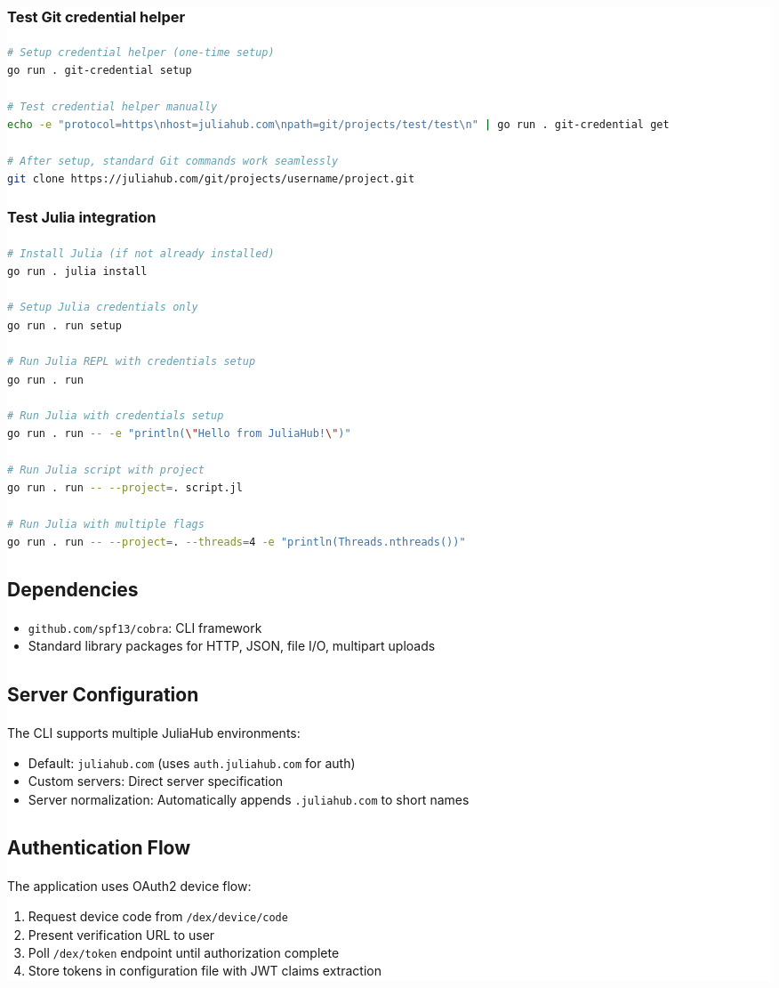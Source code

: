 ### Test Git credential helper
```bash
# Setup credential helper (one-time setup)
go run . git-credential setup

# Test credential helper manually
echo -e "protocol=https\nhost=juliahub.com\npath=git/projects/test/test\n" | go run . git-credential get

# After setup, standard Git commands work seamlessly
git clone https://juliahub.com/git/projects/username/project.git
```

### Test Julia integration
```bash
# Install Julia (if not already installed)
go run . julia install

# Setup Julia credentials only
go run . run setup

# Run Julia REPL with credentials setup
go run . run

# Run Julia with credentials setup
go run . run -- -e "println(\"Hello from JuliaHub!\")"

# Run Julia script with project
go run . run -- --project=. script.jl

# Run Julia with multiple flags
go run . run -- --project=. --threads=4 -e "println(Threads.nthreads())"
```

## Dependencies

- `github.com/spf13/cobra`: CLI framework
- Standard library packages for HTTP, JSON, file I/O, multipart uploads

## Server Configuration

The CLI supports multiple JuliaHub environments:
- Default: `juliahub.com` (uses `auth.juliahub.com` for auth)
- Custom servers: Direct server specification
- Server normalization: Automatically appends `.juliahub.com` to short names

## Authentication Flow

The application uses OAuth2 device flow:
1. Request device code from `/dex/device/code`
2. Present verification URL to user
3. Poll `/dex/token` endpoint until authorization complete
4. Store tokens in configuration file with JWT claims extraction

